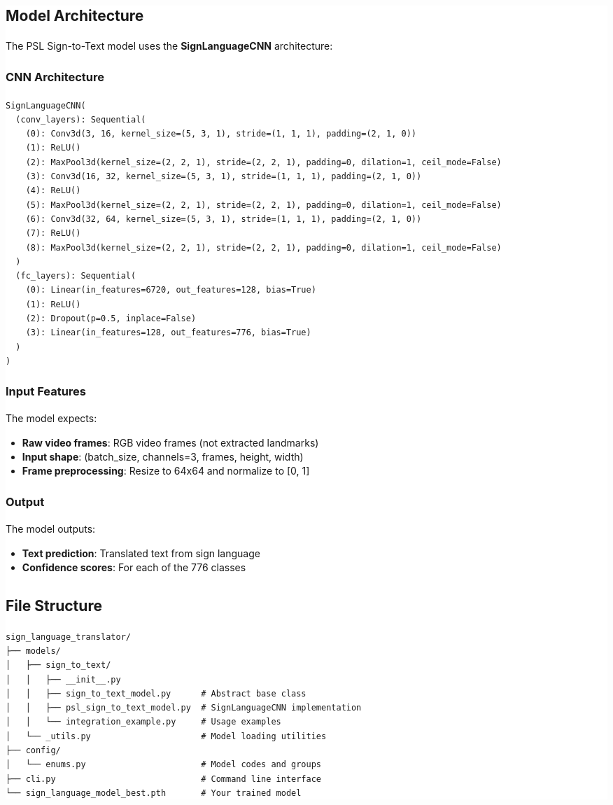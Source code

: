 ## Model Architecture

The PSL Sign-to-Text model uses the **SignLanguageCNN** architecture:

### CNN Architecture
```
SignLanguageCNN(
  (conv_layers): Sequential(
    (0): Conv3d(3, 16, kernel_size=(5, 3, 1), stride=(1, 1, 1), padding=(2, 1, 0))
    (1): ReLU()
    (2): MaxPool3d(kernel_size=(2, 2, 1), stride=(2, 2, 1), padding=0, dilation=1, ceil_mode=False)
    (3): Conv3d(16, 32, kernel_size=(5, 3, 1), stride=(1, 1, 1), padding=(2, 1, 0))
    (4): ReLU()
    (5): MaxPool3d(kernel_size=(2, 2, 1), stride=(2, 2, 1), padding=0, dilation=1, ceil_mode=False)
    (6): Conv3d(32, 64, kernel_size=(5, 3, 1), stride=(1, 1, 1), padding=(2, 1, 0))
    (7): ReLU()
    (8): MaxPool3d(kernel_size=(2, 2, 1), stride=(2, 2, 1), padding=0, dilation=1, ceil_mode=False)
  )
  (fc_layers): Sequential(
    (0): Linear(in_features=6720, out_features=128, bias=True)
    (1): ReLU()
    (2): Dropout(p=0.5, inplace=False)
    (3): Linear(in_features=128, out_features=776, bias=True)
  )
)
```

### Input Features

The model expects:
- **Raw video frames**: RGB video frames (not extracted landmarks)
- **Input shape**: (batch_size, channels=3, frames, height, width)
- **Frame preprocessing**: Resize to 64x64 and normalize to [0, 1]

### Output

The model outputs:
- **Text prediction**: Translated text from sign language
- **Confidence scores**: For each of the 776 classes

## File Structure

```
sign_language_translator/
├── models/
│   ├── sign_to_text/
│   │   ├── __init__.py
│   │   ├── sign_to_text_model.py      # Abstract base class
│   │   ├── psl_sign_to_text_model.py  # SignLanguageCNN implementation
│   │   └── integration_example.py     # Usage examples
│   └── _utils.py                      # Model loading utilities
├── config/
│   └── enums.py                       # Model codes and groups
├── cli.py                             # Command line interface
└── sign_language_model_best.pth       # Your trained model
```
